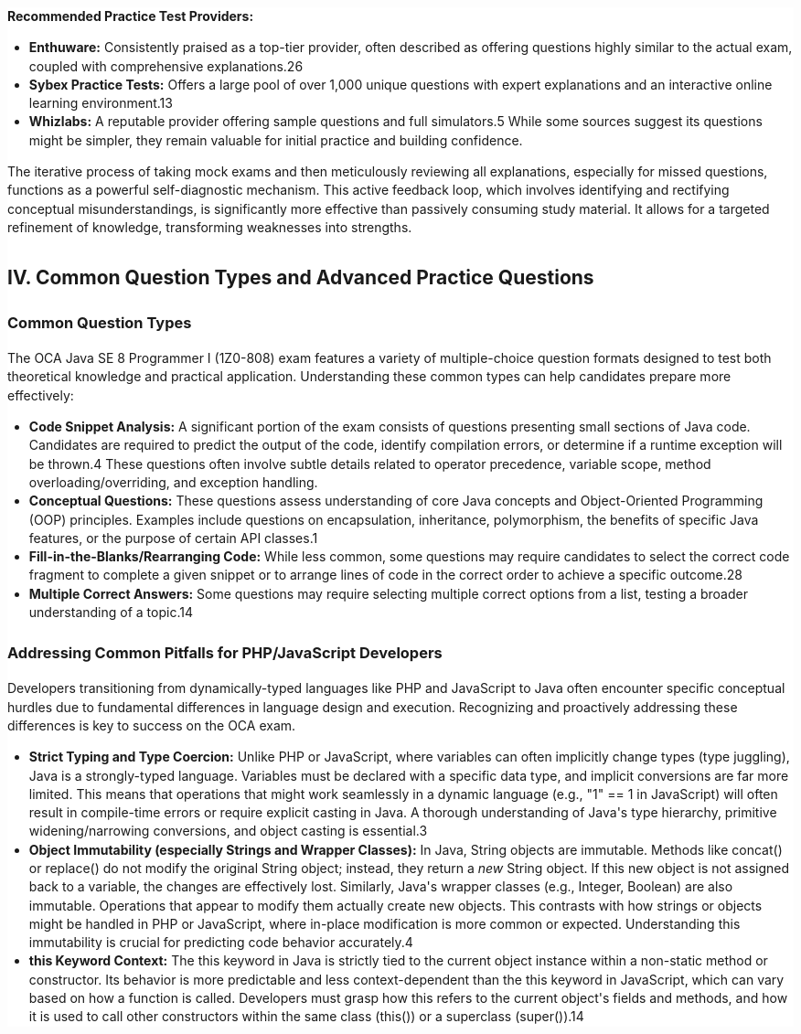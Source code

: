 **Recommended Practice Test Providers:**

* **Enthuware:** Consistently praised as a top-tier provider, often described as offering questions highly similar to the actual exam, coupled with comprehensive explanations.26  
* **Sybex Practice Tests:** Offers a large pool of over 1,000 unique questions with expert explanations and an interactive online learning environment.13  
* **Whizlabs:** A reputable provider offering sample questions and full simulators.5 While some sources suggest its questions might be simpler, they remain valuable for initial practice and building confidence.

The iterative process of taking mock exams and then meticulously reviewing all explanations, especially for missed questions, functions as a powerful self-diagnostic mechanism. This active feedback loop, which involves identifying and rectifying conceptual misunderstandings, is significantly more effective than passively consuming study material. It allows for a targeted refinement of knowledge, transforming weaknesses into strengths.

## **IV. Common Question Types and Advanced Practice Questions**

### **Common Question Types**

The OCA Java SE 8 Programmer I (1Z0-808) exam features a variety of multiple-choice question formats designed to test both theoretical knowledge and practical application. Understanding these common types can help candidates prepare more effectively:

* **Code Snippet Analysis:** A significant portion of the exam consists of questions presenting small sections of Java code. Candidates are required to predict the output of the code, identify compilation errors, or determine if a runtime exception will be thrown.4 These questions often involve subtle details related to operator precedence, variable scope, method overloading/overriding, and exception handling.  
* **Conceptual Questions:** These questions assess understanding of core Java concepts and Object-Oriented Programming (OOP) principles. Examples include questions on encapsulation, inheritance, polymorphism, the benefits of specific Java features, or the purpose of certain API classes.1  
* **Fill-in-the-Blanks/Rearranging Code:** While less common, some questions may require candidates to select the correct code fragment to complete a given snippet or to arrange lines of code in the correct order to achieve a specific outcome.28  
* **Multiple Correct Answers:** Some questions may require selecting multiple correct options from a list, testing a broader understanding of a topic.14

### **Addressing Common Pitfalls for PHP/JavaScript Developers**

Developers transitioning from dynamically-typed languages like PHP and JavaScript to Java often encounter specific conceptual hurdles due to fundamental differences in language design and execution. Recognizing and proactively addressing these differences is key to success on the OCA exam.

* **Strict Typing and Type Coercion:** Unlike PHP or JavaScript, where variables can often implicitly change types (type juggling), Java is a strongly-typed language. Variables must be declared with a specific data type, and implicit conversions are far more limited. This means that operations that might work seamlessly in a dynamic language (e.g., "1" \== 1 in JavaScript) will often result in compile-time errors or require explicit casting in Java. A thorough understanding of Java's type hierarchy, primitive widening/narrowing conversions, and object casting is essential.3  
* **Object Immutability (especially Strings and Wrapper Classes):** In Java, String objects are immutable. Methods like concat() or replace() do not modify the original String object; instead, they return a *new* String object. If this new object is not assigned back to a variable, the changes are effectively lost. Similarly, Java's wrapper classes (e.g., Integer, Boolean) are also immutable. Operations that appear to modify them actually create new objects. This contrasts with how strings or objects might be handled in PHP or JavaScript, where in-place modification is more common or expected. Understanding this immutability is crucial for predicting code behavior accurately.4  
* **this Keyword Context:** The this keyword in Java is strictly tied to the current object instance within a non-static method or constructor. Its behavior is more predictable and less context-dependent than the this keyword in JavaScript, which can vary based on how a function is called. Developers must grasp how this refers to the current object's fields and methods, and how it is used to call other constructors within the same class (this()) or a superclass (super()).14  